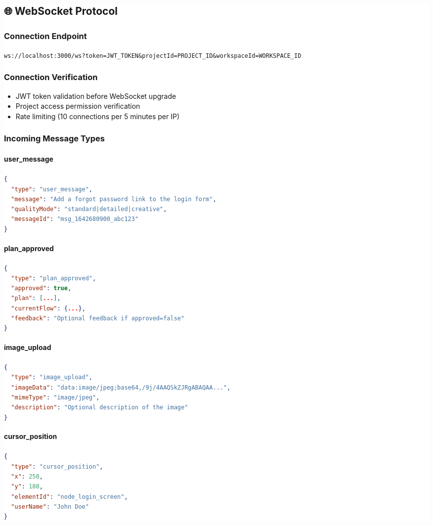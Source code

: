 
## 🌐 **WebSocket Protocol**

### **Connection Endpoint**
```
ws://localhost:3000/ws?token=JWT_TOKEN&projectId=PROJECT_ID&workspaceId=WORKSPACE_ID
```

### **Connection Verification**
- JWT token validation before WebSocket upgrade
- Project access permission verification
- Rate limiting (10 connections per 5 minutes per IP)

### **Incoming Message Types**

#### **user_message**
```json
{
  "type": "user_message",
  "message": "Add a forgot password link to the login form",
  "qualityMode": "standard|detailed|creative",
  "messageId": "msg_1642680900_abc123"
}
```

#### **plan_approved**
```json
{
  "type": "plan_approved",
  "approved": true,
  "plan": [...],
  "currentFlow": {...},
  "feedback": "Optional feedback if approved=false"
}
```

#### **image_upload**
```json
{
  "type": "image_upload",
  "imageData": "data:image/jpeg;base64,/9j/4AAQSkZJRgABAQAA...",
  "mimeType": "image/jpeg",
  "description": "Optional description of the image"
}
```

#### **cursor_position**
```json
{
  "type": "cursor_position",
  "x": 250,
  "y": 180,
  "elementId": "node_login_screen",
  "userName": "John Doe"
}
```
